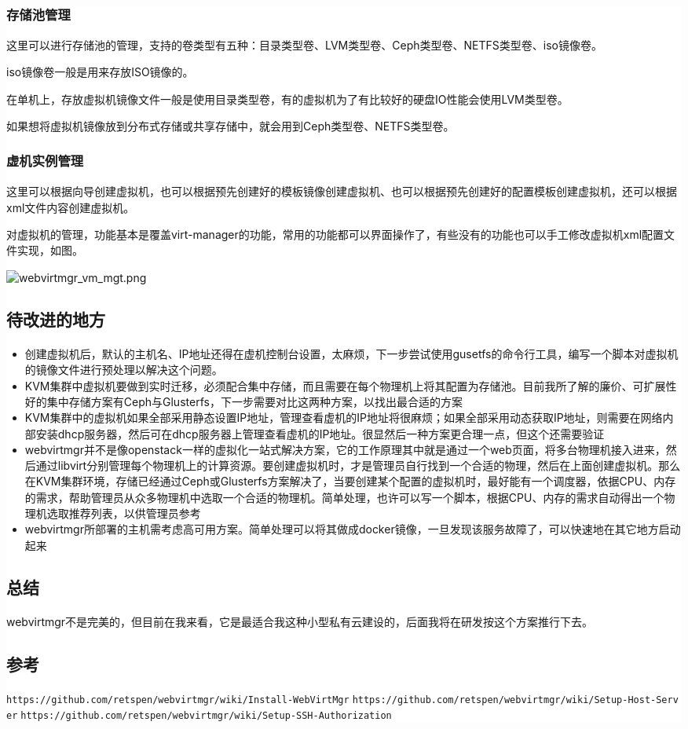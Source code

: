### 存储池管理

这里可以进行存储池的管理，支持的卷类型有五种：目录类型卷、LVM类型卷、Ceph类型卷、NETFS类型卷、iso镜像卷。

iso镜像卷一般是用来存放ISO镜像的。

在单机上，存放虚拟机镜像文件一般是使用目录类型卷，有的虚拟机为了有比较好的硬盘IO性能会使用LVM类型卷。

如果想将虚拟机镜像放到分布式存储或共享存储中，就会用到Ceph类型卷、NETFS类型卷。

### 虚机实例管理

这里可以根据向导创建虚拟机，也可以根据预先创建好的模板镜像创建虚拟机、也可以根据预先创建好的配置模板创建虚拟机，还可以根据xml文件内容创建虚拟机。

对虚拟机的管理，功能基本是覆盖virt-manager的功能，常用的功能都可以界面操作了，有些没有的功能也可以手工修改虚拟机xml配置文件实现，如图。

![webvirtmgr_vm_mgt.png](/images/20160807/webvirtmgr_vm_mgt.png)

## 待改进的地方

* 创建虚拟机后，默认的主机名、IP地址还得在虚机控制台设置，太麻烦，下一步尝试使用gusetfs的命令行工具，编写一个脚本对虚拟机的镜像文件进行预处理以解决这个问题。
* KVM集群中虚拟机要做到实时迁移，必须配合集中存储，而且需要在每个物理机上将其配置为存储池。目前我所了解的廉价、可扩展性好的集中存储方案有Ceph与Glusterfs，下一步需要对比这两种方案，以找出最合适的方案
* KVM集群中的虚拟机如果全部采用静态设置IP地址，管理查看虚机的IP地址将很麻烦；如果全部采用动态获取IP地址，则需要在网络内部安装dhcp服务器，然后可在dhcp服务器上管理查看虚机的IP地址。很显然后一种方案更合理一点，但这个还需要验证
* webvirtmgr并不是像openstack一样的虚拟化一站式解决方案，它的工作原理其中就是通过一个web页面，将多台物理机接入进来，然后通过libvirt分别管理每个物理机上的计算资源。要创建虚拟机时，才是管理员自行找到一个合适的物理，然后在上面创建虚拟机。那么在KVM集群环境，存储已经通过Ceph或Glusterfs方案解决了，当要创建某个配置的虚拟机时，最好能有一个调度器，依据CPU、内存的需求，帮助管理员从众多物理机中选取一个合适的物理机。简单处理，也许可以写一个脚本，根据CPU、内存的需求自动得出一个物理机选取推荐列表，以供管理员参考
* webvirtmgr所部署的主机需考虑高可用方案。简单处理可以将其做成docker镜像，一旦发现该服务故障了，可以快速地在其它地方启动起来

## 总结

webvirtmgr不是完美的，但目前在我来看，它是最适合我这种小型私有云建设的，后面我将在研发按这个方案推行下去。

## 参考

`https://github.com/retspen/webvirtmgr/wiki/Install-WebVirtMgr`
`https://github.com/retspen/webvirtmgr/wiki/Setup-Host-Server`
`https://github.com/retspen/webvirtmgr/wiki/Setup-SSH-Authorization`



